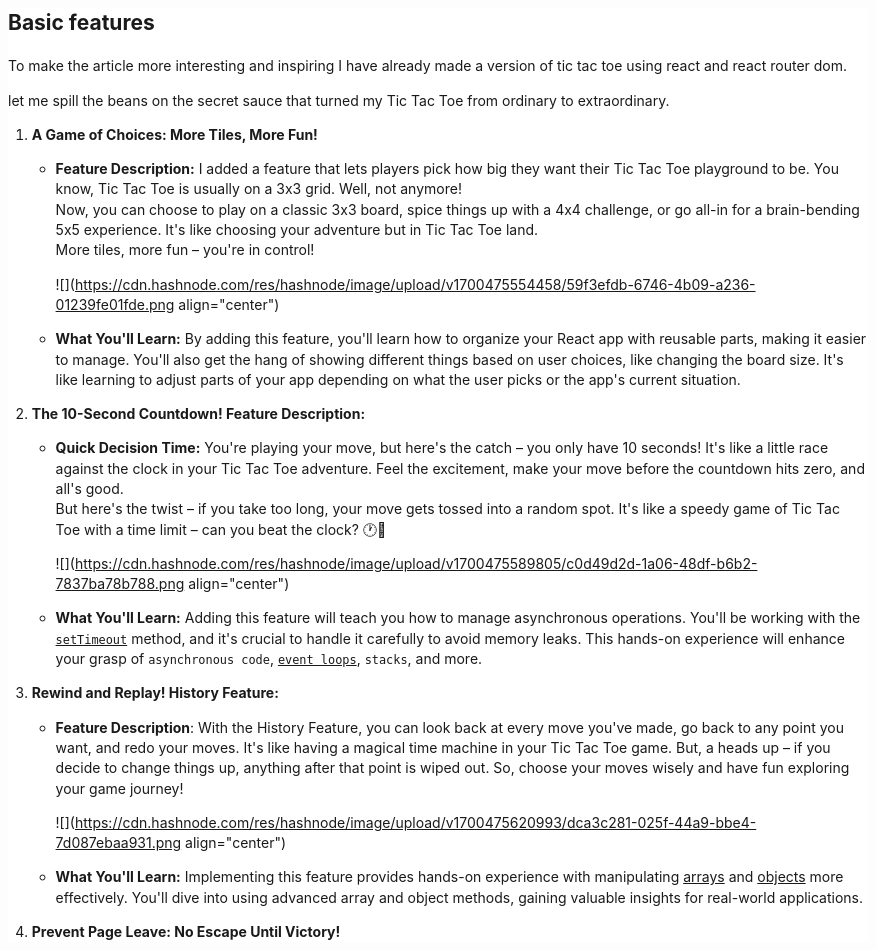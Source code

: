 ## Basic features

To make the article more interesting and inspiring I have already made a version of tic tac toe using react and react router dom.

let me spill the beans on the secret sauce that turned my Tic Tac Toe from ordinary to extraordinary.

1. **A Game of Choices: More Tiles, More Fun!**
    
    * **Feature Description:** I added a feature that lets players pick how big they want their Tic Tac Toe playground to be. You know, Tic Tac Toe is usually on a 3x3 grid. Well, not anymore!  
        Now, you can choose to play on a classic 3x3 board, spice things up with a 4x4 challenge, or go all-in for a brain-bending 5x5 experience. It's like choosing your adventure but in Tic Tac Toe land.  
        More tiles, more fun – you're in control!
        
        ![](https://cdn.hashnode.com/res/hashnode/image/upload/v1700475554458/59f3efdb-6746-4b09-a236-01239fe01fde.png align="center")
        
    * **What You'll Learn:** By adding this feature, you'll learn how to organize your React app with reusable parts, making it easier to manage. You'll also get the hang of showing different things based on user choices, like changing the board size. It's like learning to adjust parts of your app depending on what the user picks or the app's current situation.
        
2. **The 10-Second Countdown! Feature Description:**
    
    * **Quick Decision Time:** You're playing your move, but here's the catch – you only have 10 seconds! It's like a little race against the clock in your Tic Tac Toe adventure. Feel the excitement, make your move before the countdown hits zero, and all's good.  
        But here's the twist – if you take too long, your move gets tossed into a random spot. It's like a speedy game of Tic Tac Toe with a time limit – can you beat the clock? 🕐💨
        
        ![](https://cdn.hashnode.com/res/hashnode/image/upload/v1700475589805/c0d49d2d-1a06-48df-b6b2-7837ba78b788.png align="center")
        
    * **What You'll Learn:** Adding this feature will teach you how to manage asynchronous operations. You'll be working with the [`setTimeout`](https://robiul.dev/javascript-settimeout-method-all-you-need-to-know) method, and it's crucial to handle it carefully to avoid memory leaks. This hands-on experience will enhance your grasp of `asynchronous code`, [`event loops`](https://developer.mozilla.org/en-US/docs/Web/JavaScript/Event_loop), `stacks`, and more.
        
3. **Rewind and Replay! History Feature:**
    
    * **Feature Description**: With the History Feature, you can look back at every move you've made, go back to any point you want, and redo your moves. It's like having a magical time machine in your Tic Tac Toe game. But, a heads up – if you decide to change things up, anything after that point is wiped out. So, choose your moves wisely and have fun exploring your game journey!
        
        ![](https://cdn.hashnode.com/res/hashnode/image/upload/v1700475620993/dca3c281-025f-44a9-bbe4-7d087ebaa931.png align="center")
        
    * **What You'll Learn:** Implementing this feature provides hands-on experience with manipulating [arrays](https://www.w3schools.com/js/js_arrays.asp) and [objects](https://developer.mozilla.org/en-US/docs/Web/JavaScript/Reference/Global_Objects/Object) more effectively. You'll dive into using advanced array and object methods, gaining valuable insights for real-world applications.
        
4. **Prevent Page Leave: No Escape Until Victory!**
    